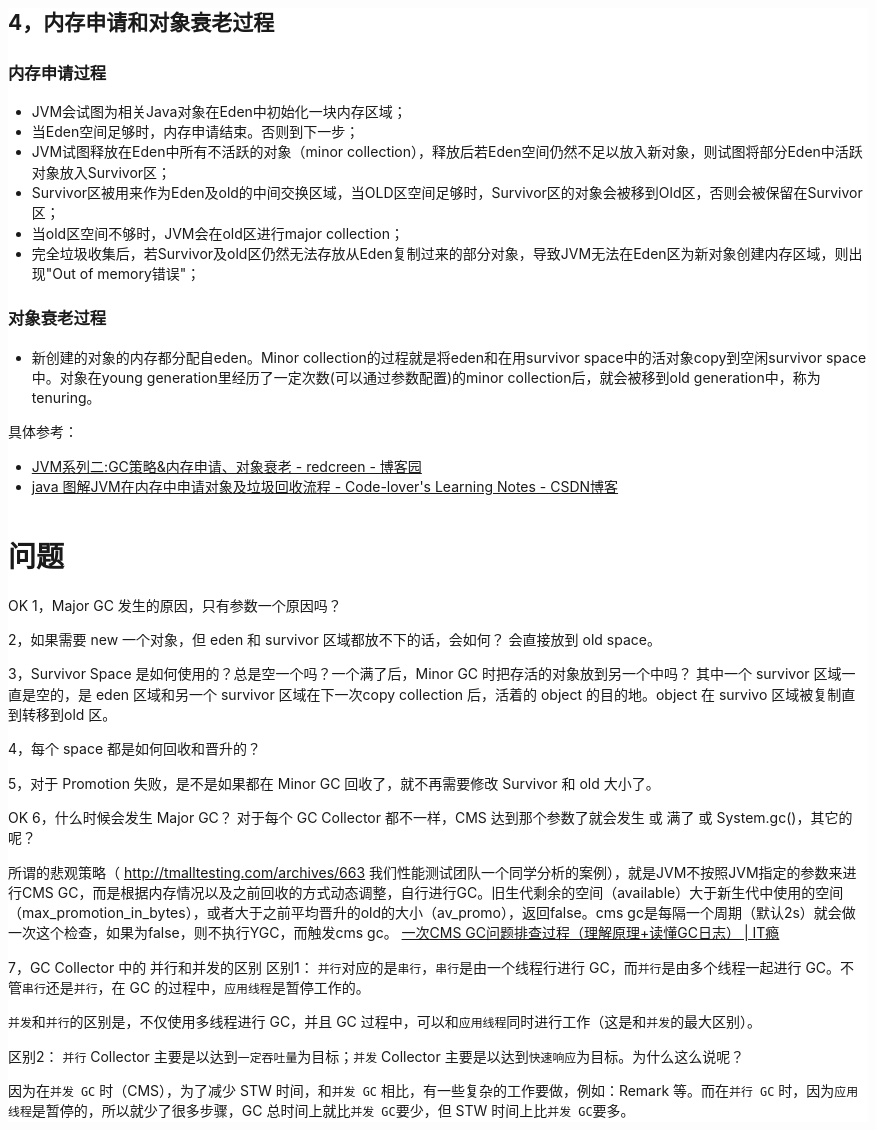 
## 4，内存申请和对象衰老过程
### 内存申请过程

- JVM会试图为相关Java对象在Eden中初始化一块内存区域；
- 当Eden空间足够时，内存申请结束。否则到下一步；
- JVM试图释放在Eden中所有不活跃的对象（minor collection），释放后若Eden空间仍然不足以放入新对象，则试图将部分Eden中活跃对象放入Survivor区；
- Survivor区被用来作为Eden及old的中间交换区域，当OLD区空间足够时，Survivor区的对象会被移到Old区，否则会被保留在Survivor区；
- 当old区空间不够时，JVM会在old区进行major collection；
- 完全垃圾收集后，若Survivor及old区仍然无法存放从Eden复制过来的部分对象，导致JVM无法在Eden区为新对象创建内存区域，则出现"Out of memory错误"；

### 对象衰老过程
- 新创建的对象的内存都分配自eden。Minor collection的过程就是将eden和在用survivor space中的活对象copy到空闲survivor space中。对象在young generation里经历了一定次数(可以通过参数配置)的minor collection后，就会被移到old generation中，称为tenuring。

具体参考：
- [JVM系列二:GC策略&内存申请、对象衰老 - redcreen - 博客园](http://www.cnblogs.com/redcreen/archive/2011/05/04/2037056.html)
- [java 图解JVM在内存中申请对象及垃圾回收流程 - Code-lover's Learning Notes - CSDN博客](https://blog.csdn.net/coslay/article/details/37726745)



# 问题
OK 1，Major GC 发生的原因，只有参数一个原因吗？

2，如果需要 new 一个对象，但 eden 和 survivor 区域都放不下的话，会如何？
会直接放到 old space。

3，Survivor Space 是如何使用的？总是空一个吗？一个满了后，Minor GC 时把存活的对象放到另一个中吗？
其中一个 survivor 区域一直是空的，是 eden 区域和另一个 survivor 区域在下一次copy collection 后，活着的 object 的目的地。object 在 survivo 区域被复制直到转移到old 区。

4，每个 space 都是如何回收和晋升的？

5，对于 Promotion 失败，是不是如果都在 Minor GC 回收了，就不再需要修改 Survivor 和 old 大小了。

OK 6，什么时候会发生 Major GC？
对于每个 GC Collector 都不一样，CMS 达到那个参数了就会发生 或 满了 或 System.gc()，其它的呢？

所谓的悲观策略（ http://tmalltesting.com/archives/663 我们性能测试团队一个同学分析的案例），就是JVM不按照JVM指定的参数来进行CMS GC，而是根据内存情况以及之前回收的方式动态调整，自行进行GC。旧生代剩余的空间（available）大于新生代中使用的空间（max_promotion_in_bytes），或者大于之前平均晋升的old的大小（av_promo），返回false。cms gc是每隔一个周期（默认2s）就会做一次这个检查，如果为false，则不执行YGC，而触发cms gc。
[一次CMS GC问题排查过程（理解原理+读懂GC日志） | IT瘾](http://itindex.net/detail/47030-cms-gc-%E9%97%AE%E9%A2%98)


7，GC Collector 中的 并行和并发的区别
区别1：
`并行`对应的是`串行`，`串行`是由一个线程行进行 GC，而`并行`是由多个线程一起进行 GC。不管`串行`还是`并行`，在 GC 的过程中，`应用线程`是暂停工作的。

`并发`和`并行`的区别是，不仅使用多线程进行 GC，并且 GC 过程中，可以和`应用线程`同时进行工作（这是和`并发`的最大区别）。

区别2：
`并行` Collector 主要是以达到`一定吞吐量`为目标；`并发` Collector 主要是以达到`快速响应`为目标。为什么这么说呢？

因为在`并发 GC` 时（CMS），为了减少 STW 时间，和`并发 GC` 相比，有一些复杂的工作要做，例如：Remark 等。而在`并行 GC` 时，因为`应用线程`是暂停的，所以就少了很多步骤，GC 总时间上就比`并发 GC`要少，但 STW 时间上比`并发 GC`要多。